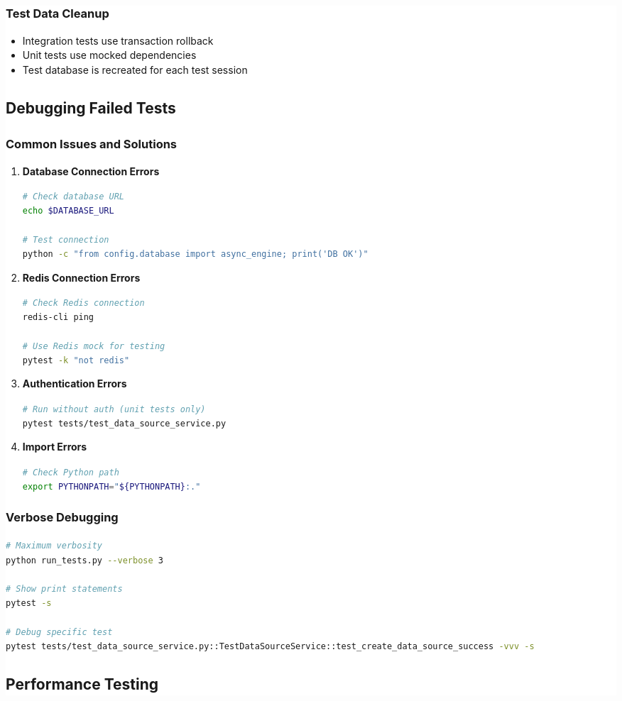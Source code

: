 ### Test Data Cleanup
- Integration tests use transaction rollback
- Unit tests use mocked dependencies
- Test database is recreated for each test session

## Debugging Failed Tests

### Common Issues and Solutions

1. **Database Connection Errors**
   ```bash
   # Check database URL
   echo $DATABASE_URL
   
   # Test connection
   python -c "from config.database import async_engine; print('DB OK')"
   ```

2. **Redis Connection Errors**
   ```bash
   # Check Redis connection
   redis-cli ping
   
   # Use Redis mock for testing
   pytest -k "not redis"
   ```

3. **Authentication Errors**
   ```bash
   # Run without auth (unit tests only)
   pytest tests/test_data_source_service.py
   ```

4. **Import Errors**
   ```bash
   # Check Python path
   export PYTHONPATH="${PYTHONPATH}:."
   ```

### Verbose Debugging

```bash
# Maximum verbosity
python run_tests.py --verbose 3

# Show print statements
pytest -s

# Debug specific test
pytest tests/test_data_source_service.py::TestDataSourceService::test_create_data_source_success -vvv -s
```

## Performance Testing

